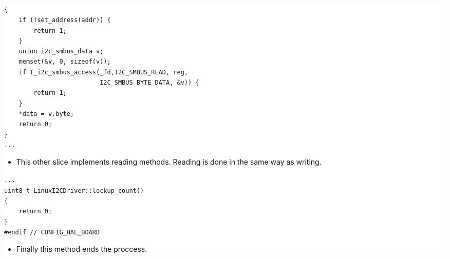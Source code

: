 ```
{
    if (!set_address(addr)) {
        return 1;
    }
    union i2c_smbus_data v;
    memset(&v, 0, sizeof(v));
    if (_i2c_smbus_access(_fd,I2C_SMBUS_READ, reg,
                          I2C_SMBUS_BYTE_DATA, &v)) {
        return 1;
    }
    *data = v.byte;
    return 0;
}
...
```

-  This other slice implements reading methods. Reading is done in the same way as writing.

```
...
uint8_t LinuxI2CDriver::lockup_count()
{
    return 0;
}
#endif // CONFIG_HAL_BOARD
```
- Finally this method ends the proccess.
